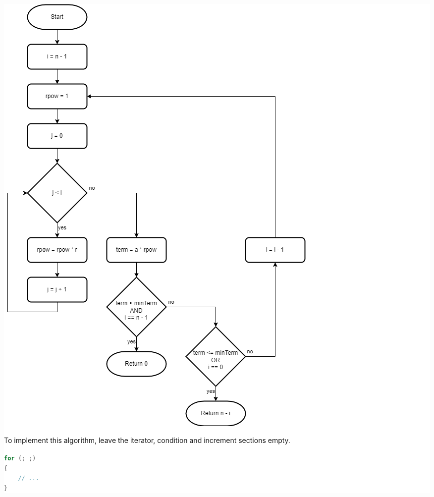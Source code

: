 ![Geometric Sequence 3 Diagram](images/gs-3.png)

To implement this algorithm, leave the iterator, condition and increment sections empty.

```cs
for (; ;)
{
    // ...
}
```
